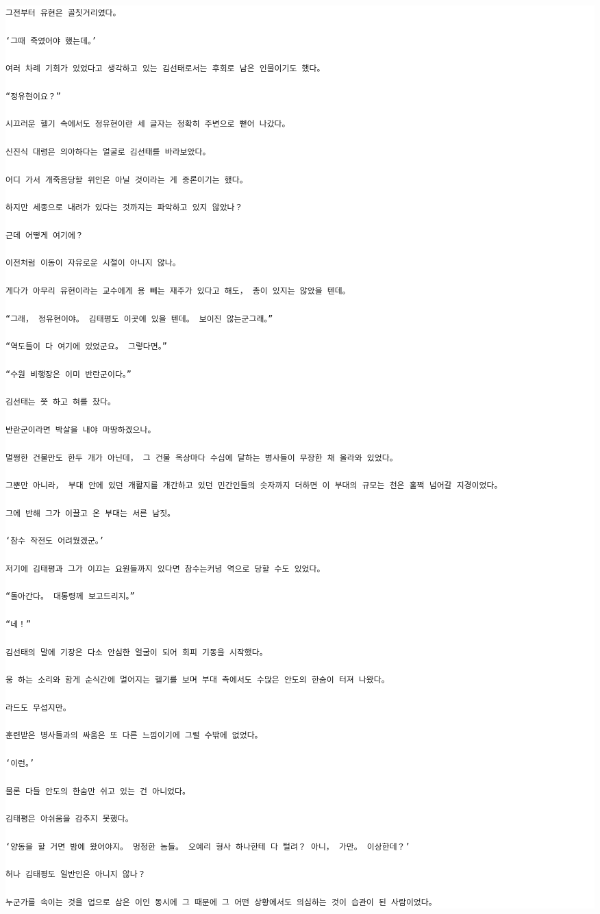 	그전부터 유현은 골칫거리였다。

	‘그때 죽였어야 했는데。’

	여러 차례 기회가 있었다고 생각하고 있는 김선태로서는 후회로 남은 인물이기도 했다。

	“정유현이요？”

	시끄러운 헬기 속에서도 정유현이란 세 글자는 정확히 주변으로 뻗어 나갔다。

	신진식 대령은 의아하다는 얼굴로 김선태를 바라보았다。

	어디 가서 개죽음당할 위인은 아닐 것이라는 게 중론이기는 했다。

	하지만 세종으로 내려가 있다는 것까지는 파악하고 있지 않았나？

	근데 어떻게 여기에？

	이전처럼 이동이 자유로운 시절이 아니지 않나。

	게다가 아무리 유현이라는 교수에게 용 빼는 재주가 있다고 해도， 총이 있지는 않았을 텐데。

	“그래， 정유현이야。 김태평도 이곳에 있을 텐데。 보이진 않는군그래。”

	“역도들이 다 여기에 있었군요。 그렇다면。”

	“수원 비행장은 이미 반란군이다。”

	김선태는 쯧 하고 혀를 찼다。

	반란군이라면 박살을 내야 마땅하겠으나。

	멀쩡한 건물만도 한두 개가 아닌데， 그 건물 옥상마다 수십에 달하는 병사들이 무장한 채 올라와 있었다。

	그뿐만 아니라， 부대 안에 있던 개활지를 개간하고 있던 민간인들의 숫자까지 더하면 이 부대의 규모는 천은 훌쩍 넘어갈 지경이었다。

	그에 반해 그가 이끌고 온 부대는 서른 남짓。

	‘참수 작전도 어려웠겠군。’

	저기에 김태평과 그가 이끄는 요원들까지 있다면 참수는커녕 역으로 당할 수도 있었다。

	“돌아간다。 대통령께 보고드리지。”

	“네！”

	김선태의 말에 기장은 다소 안심한 얼굴이 되어 회피 기동을 시작했다。

	웅 하는 소리와 함게 순식간에 멀어지는 헬기를 보며 부대 측에서도 수많은 안도의 한숨이 터져 나왔다。

	라드도 무섭지만。

	훈련받은 병사들과의 싸움은 또 다른 느낌이기에 그럴 수밖에 없었다。

	‘이런。’

	물론 다들 안도의 한숨만 쉬고 있는 건 아니었다。

	김태평은 아쉬움을 감추지 못했다。

	‘양동을 할 거면 밤에 왔어야지。 멍청한 놈들。 오예리 형사 하나한테 다 털려？ 아니， 가만。 이상한데？’

	허나 김태평도 일반인은 아니지 않나？

	누군가를 속이는 것을 업으로 삼은 이인 동시에 그 때문에 그 어떤 상황에서도 의심하는 것이 습관이 된 사람이었다。
